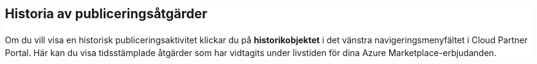 
## <a name="history-of-publishing-actions"></a>Historia av publiceringsåtgärder

Om du vill visa en historisk publiceringsaktivitet klickar du på **historikobjektet** i det vänstra navigeringsmenyfältet i Cloud Partner Portal. Här kan du visa tidsstämplade åtgärder som har vidtagits under livstiden för dina Azure Marketplace-erbjudanden.  


